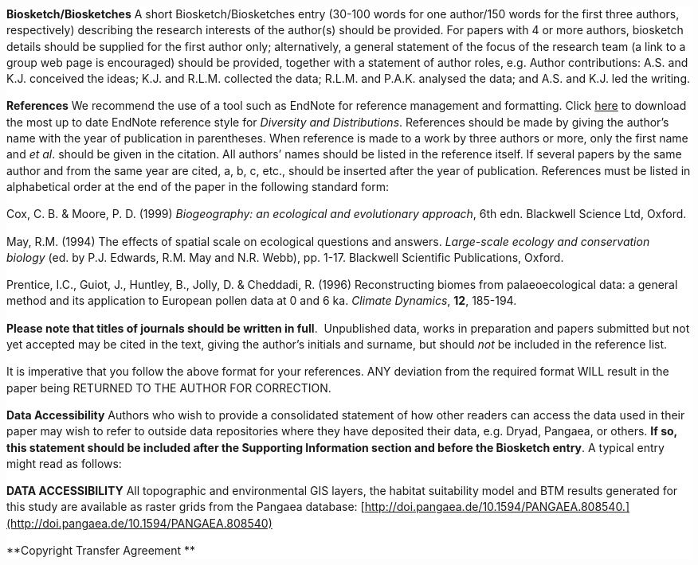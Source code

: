 

**Biosketch/Biosketches**
A short Biosketch/Biosketches entry (30-100 words for one author/150 words for the first three authors, respectively) describing the research interests of the author(s) should be provided. For papers with 4 or more authors, biosketch details should be supplied for the first author only; alternatively, a general statement of the focus of the research team (a link to a group web page is encouraged) should be provided, together with a statement of author roles, e.g. Author contributions: A.S. and K.J. conceived the ideas; K.J. and R.L.M. collected the data; R.L.M. and P.A.K. analysed the data; and A.S. and K.J. led the writing.



**References**
We recommend the use of a tool such as EndNote for reference management and formatting. Click [here](http://authorservices.wiley.com/jendnotes/Divers_Distrib.ens) to download the most up to date EndNote reference style for *Diversity and Distributions*. References should be made by giving the author’s name with the year of publication in parentheses. When reference is made to a work by three authors or more, only the first name and *et al*. should be given in the citation. All authors’ names should be listed in the reference itself. If several papers by the same author and from the same year are cited, a, b, c, etc., should be inserted after the year of publication. References must be listed in alphabetical order at the end of the paper in the following standard form:

Cox, C. B. & Moore, P. D. (1999) *Biogeography: an ecological and evolutionary approach*, 6th edn. Blackwell Science Ltd, Oxford.

May, R.M. (1994) The effects of spatial scale on ecological questions and answers. *Large-scale ecology and conservation biology* (ed. by P.J. Edwards, R.M. May and N.R. Webb), pp. 1-17. Blackwell Scientific Publications, Oxford.

Prentice, I.C., Guiot, J., Huntley, B., Jolly, D. & Cheddadi, R. (1996) Reconstructing biomes from palaeoecological data: a general method and its application to European pollen data at 0 and 6 ka. *Climate Dynamics*, **12**, 185-194.

**Please note that titles of journals should be written in full**.  Unpublished data, works in preparation and papers submitted but not yet accepted may be cited in the text, giving the author’s initials and surname, but should *not* be included in the reference list.

It is imperative that you follow the above format for your references. ANY deviation from the required format WILL result in the paper being RETURNED TO THE AUTHOR FOR CORRECTION.



**Data Accessibility**
Authors who wish to provide a consolidated statement of how other readers can access the data used in their paper may wish to refer to outside data repositories where they have deposited their data, e.g. Dryad, Pangaea, or others. **If so, this statement should be included after the Supporting Information section and before the Biosketch entry**. A typical entry might read as follows:



**DATA ACCESSIBILITY**
All topographic and environmental GIS layers, the habitat suitability model and BTM results generated for this study are available as raster grids from the Pangaea database: [http://doi.pangaea.de/10.1594/PANGAEA.808540.](http://doi.pangaea.de/10.1594/PANGAEA.808540)



**Copyright Transfer Agreement **
